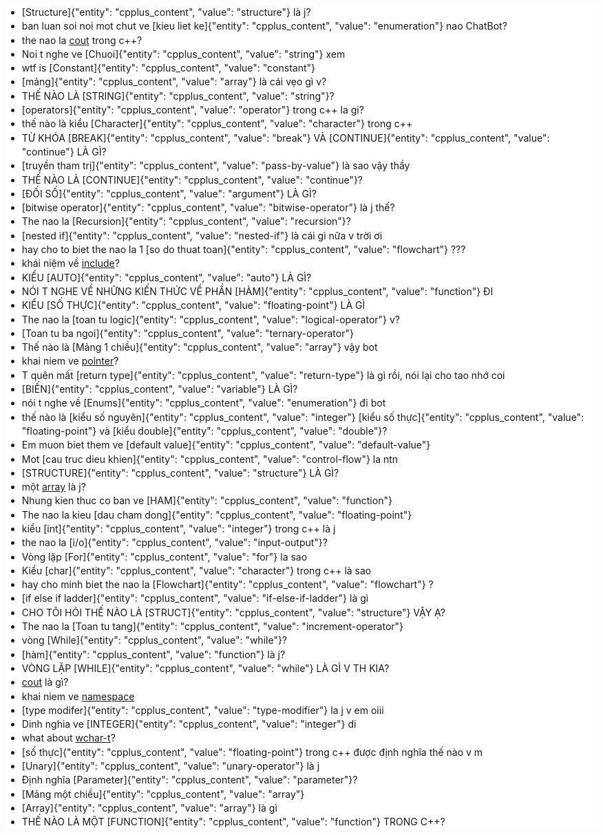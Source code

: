 - [Structure]{"entity": "cpplus_content", "value": "structure"} là j?
- ban luan soi noi mot chut ve [kieu liet ke]{"entity": "cpplus_content", "value": "enumeration"} nao ChatBot?
- the nao la [cout](cpplus_content) trong c++?
- Noi t nghe ve [Chuoi]{"entity": "cpplus_content", "value": "string"} xem
- wtf is [Constant]{"entity": "cpplus_content", "value": "constant"}
- [mảng]{"entity": "cpplus_content", "value": "array"} là cái vẹo gì v?
- THẾ NÀO LÀ [STRING]{"entity": "cpplus_content", "value": "string"}?
- [operators]{"entity": "cpplus_content", "value": "operator"} trong c++ la gi?
- thế nào là kiểu [Character]{"entity": "cpplus_content", "value": "character"} trong c++
- TỪ KHÓA [BREAK]{"entity": "cpplus_content", "value": "break"} VÀ [CONTINUE]{"entity": "cpplus_content", "value": "continue"} LÀ GÌ?
- [truyền tham trị]{"entity": "cpplus_content", "value": "pass-by-value"} là sao vậy thầy
- THẾ NÀO LÀ [CONTINUE]{"entity": "cpplus_content", "value": "continue"}?
- [ĐỐI SỐ]{"entity": "cpplus_content", "value": "argument"} LÀ GÌ?
- [bitwise operator]{"entity": "cpplus_content", "value": "bitwise-operator"} là j thế?
- The nao la [Recursion]{"entity": "cpplus_content", "value": "recursion"}?
- [nested if]{"entity": "cpplus_content", "value": "nested-if"} là cái gì nữa v trời ơi
- hay cho to biet the nao la 1 [so do thuat toan]{"entity": "cpplus_content", "value": "flowchart"} ???
- khái niệm về [include](cpplus_content)?
- KIỂU [AUTO]{"entity": "cpplus_content", "value": "auto"} LÀ GÌ?
- NÓI T NGHE VỀ NHỮNG KIẾN THỨC VỀ PHẦN [HÀM]{"entity": "cpplus_content", "value": "function"} ĐI
- KIỂU [SỐ THỰC]{"entity": "cpplus_content", "value": "floating-point"} LÀ GÌ
- The nao la [toan tu logic]{"entity": "cpplus_content", "value": "logical-operator"} v?
- [Toan tu ba ngoi]{"entity": "cpplus_content", "value": "ternary-operator"}
- Thế nào là [Mảng 1 chiều]{"entity": "cpplus_content", "value": "array"} vậy bot
- khai niem ve [pointer](cpplus_content)?
- T quên mất [return type]{"entity": "cpplus_content", "value": "return-type"} là gì rồi, nói lại cho tao nhớ coi
- [BIẾN]{"entity": "cpplus_content", "value": "variable"} LÀ GÌ?
- nói t nghe về [Enums]{"entity": "cpplus_content", "value": "enumeration"} đi bot
- thế nào là [kiểu số nguyên]{"entity": "cpplus_content", "value": "integer"} [kiểu số thực]{"entity": "cpplus_content", "value": "floating-point"} và [kiểu double]{"entity": "cpplus_content", "value": "double"}?
- Em muon biet them ve [default value]{"entity": "cpplus_content", "value": "default-value"}
- Mot [cau truc dieu khien]{"entity": "cpplus_content", "value": "control-flow"} la ntn
- [STRUCTURE]{"entity": "cpplus_content", "value": "structure"} LÀ GÌ?
- một [array](cpplus_content) là j?
- Nhung kien thuc co ban ve [HAM]{"entity": "cpplus_content", "value": "function"}
- The nao la kieu [dau cham dong]{"entity": "cpplus_content", "value": "floating-point"}
- kiểu [int]{"entity": "cpplus_content", "value": "integer"} trong c++ là j
- the nao la [i/o]{"entity": "cpplus_content", "value": "input-output"}?
- Vòng lặp [For]{"entity": "cpplus_content", "value": "for"} la sao
- Kiểu [char]{"entity": "cpplus_content", "value": "character"} trong c++ là sao
- hay cho minh biet the nao la [Flowchart]{"entity": "cpplus_content", "value": "flowchart"} ?
- [if else if ladder]{"entity": "cpplus_content", "value": "if-else-if-ladder"} là gì
- CHO TÔI HỎI THẾ NÀO LÀ [STRUCT]{"entity": "cpplus_content", "value": "structure"} VẬY Ạ?
- The nao la [Toan tu tang]{"entity": "cpplus_content", "value": "increment-operator"}
- vòng [While]{"entity": "cpplus_content", "value": "while"}?
- [hàm]{"entity": "cpplus_content", "value": "function"} là j?
- VÒNG LẶP [WHILE]{"entity": "cpplus_content", "value": "while"} LÀ GÌ V TH KIA?
- [cout](cpplus_content) là gì?
- khai niem ve [namespace](cpplus_content)
- [type modifer]{"entity": "cpplus_content", "value": "type-modifier"} la j v em oiii
- Dinh nghia ve [INTEGER]{"entity": "cpplus_content", "value": "integer"} di
- what about [wchar-t](cpplus_content)?
- [số thực]{"entity": "cpplus_content", "value": "floating-point"} trong c++ được định nghĩa thế nào v m
- [Unary]{"entity": "cpplus_content", "value": "unary-operator"} là j
- Định nghĩa [Parameter]{"entity": "cpplus_content", "value": "parameter"}?
- [Mảng một chiều]{"entity": "cpplus_content", "value": "array"}
- [Array]{"entity": "cpplus_content", "value": "array"} là gì
- THẾ NÀO LÀ MỘT [FUNCTION]{"entity": "cpplus_content", "value": "function"} TRONG C++?